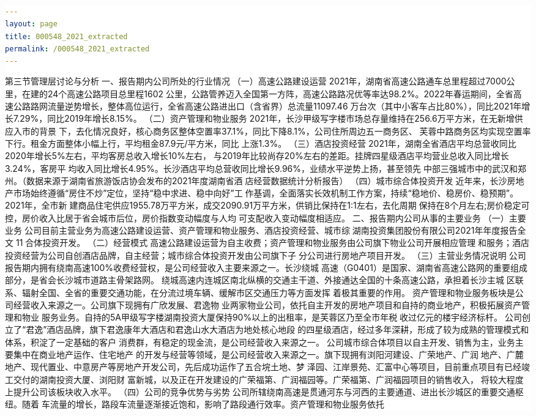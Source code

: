 ```yaml
---
layout: page
title: 000548_2021_extracted
permalink: /000548_2021_extracted
---
```


第三节管理层讨论与分析
一、报告期内公司所处的行业情况
（一）高速公路建设运营
2021年，湖南省高速公路通车总里程超过7000公里，在建的24个高速公路项目总里程1602
公里，公路管养迈入全国第一方阵，高速公路路况优等率达98.2%。2022年春运期间，全省高
速公路路网流量逆势增长，整体高位运行，全省高速公路进出口（含省界）总流量11097.46
万台次（其中小客车占比80%），同比2021年增长7.29%，同比2019年增长8.15%。
（二）资产管理和物业服务
2021年，长沙甲级写字楼市场总存量维持在256.6万平方米，在无新增供应入市的背景
下，去化情况良好，核心商务区整体空置率37.1%，同比下降8.1%，公司住所周边五一商务区、
芙蓉中路商务区均实现空置率下行。租金方面整体小幅上行，平均租金87.9元/平方米，同比
上涨1.3%。
（三）酒店投资经营
2021年，湖南全省酒店平均总营收同比2020年增长5%左右，平均客房总收入增长10%左右，
与2019年比较尚存20%左右的差距。挂牌四星级酒店平均营业总收入同比增长3.24%，客房平
均收入同比增长4.95%。长沙酒店平均总营收同比增长9.96%，业绩水平逆势上扬，甚至领先
中部三强城市中的武汉和郑州。（数据来源于湖南省旅游饭店协会发布的2021年度湖南省酒
店经营数据统计分析报告）
（四）城市综合体投资开发
近年来，长沙房地产市场始终遵循“房住不炒”定位，坚持“稳中求进、稳中向好”工
作基调，全面落实长效机制工作方案，持续“稳地价、稳房价、稳预期”。2021年，全市新
建商品住宅供应1955.78万平方米，成交2090.91万平方米，供销比保持在1:1左右，去化周期
保持在8个月左右;房价稳定可控，房价收入比居于省会城市后位，房价指数变动幅度与人均
可支配收入变动幅度相适应。
二、报告期内公司从事的主要业务
（一）主要业务
公司目前主营业务为高速公路建设运营、资产管理和物业服务、酒店投资经营、城市综
湖南投资集团股份有限公司2021年年度报告全文
11
合体投资开发。
（二）经营模式
高速公路建设运营为自主收费；资产管理和物业服务由公司旗下物业公司开展相应管理
和服务；酒店投资经营为公司自创酒店品牌，自主经营；城市综合体投资开发由公司旗下子
分公司进行房地产项目开发。
（三）主营业务情况说明
公司报告期内拥有绕南高速100%收费经营权，是公司经营收入主要来源之一。长沙绕城
高速（G0401）是国家、湖南省高速公路网的重要组成部分，是省会长沙城市道路主骨架路网。
绕城高速内连城区南北纵横的交通主干道、外接通达全国的十条高速公路，承担着长沙主城
区联系、辐射全国、全省的重要交通功能，在分流过境车辆、缓解市区交通压力等方面发挥
着极其重要的作用。
资产管理和物业服务板块是公司经营收入来源之一。公司旗下现拥有广欣发展、君逸物
业两家物业公司，依托自主开发的房地产项目和自持的商业地产，积极拓展资产管理和物业
服务业务。自持的5A甲级写字楼湖南投资大厦保持90%以上的出租率，是芙蓉区乃至全市年税
收过亿元的楼宇经济标杆。
公司创立了“君逸”酒店品牌，旗下君逸康年大酒店和君逸山水大酒店为地处核心地段
的四星级酒店，经过多年深耕，形成了较为成熟的管理模式和体系，积淀了一定基础的客户
消费群，有稳定的现金流，是公司经营收入来源之一。
公司城市综合体项目以自主开发、销售为主，业务主要集中在商业地产运作、住宅地产
的开发与经营等领域，是公司经营收入来源之一。旗下现拥有浏阳河建设、广荣地产、广润
地产、广麓地产、现代置业、中意房产等房地产开发公司，先后成功运作了五合垸土地、梦
泽园、江岸景苑、汇富中心等项目，目前重点项目有已经竣工交付的湖南投资大厦、浏阳财
富新城，以及正在开发建设的广荣福第、广润福园等。广荣福第、广润福园项目的销售收入，
将较大程度上提升公司该板块收入水平。
（四）公司的竞争优势与劣势
公司所辖绕南高速是贯通河东与河西的主要通道、进出长沙城区的重要交通枢纽。随着
车流量的增长，路段车流量逐渐接近饱和，影响了路段通行效率。资产管理和物业服务依托